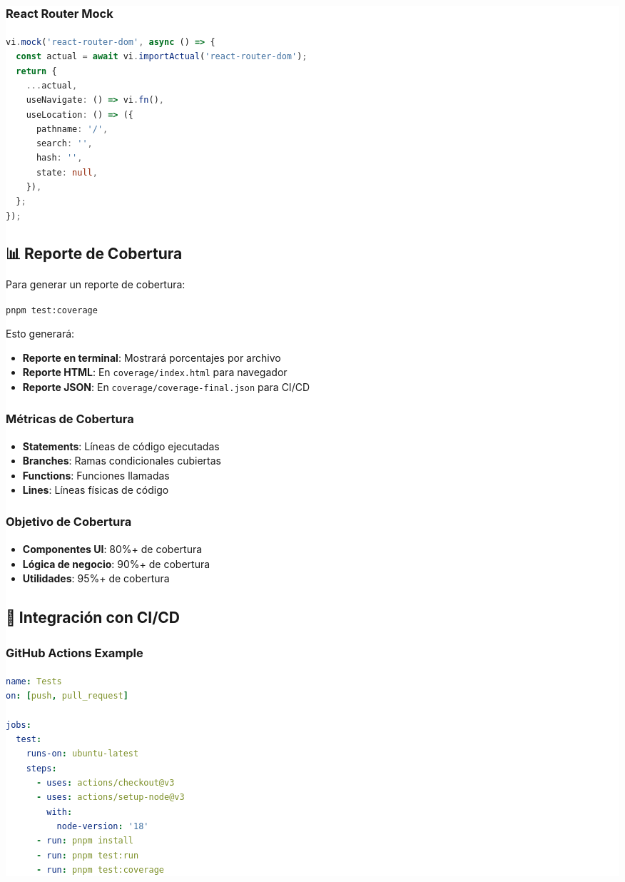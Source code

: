 ### React Router Mock
```typescript
vi.mock('react-router-dom', async () => {
  const actual = await vi.importActual('react-router-dom');
  return {
    ...actual,
    useNavigate: () => vi.fn(),
    useLocation: () => ({
      pathname: '/',
      search: '',
      hash: '',
      state: null,
    }),
  };
});
```

## 📊 Reporte de Cobertura

Para generar un reporte de cobertura:

```bash
pnpm test:coverage
```

Esto generará:
- **Reporte en terminal**: Mostrará porcentajes por archivo
- **Reporte HTML**: En `coverage/index.html` para navegador
- **Reporte JSON**: En `coverage/coverage-final.json` para CI/CD

### Métricas de Cobertura

- **Statements**: Líneas de código ejecutadas
- **Branches**: Ramas condicionales cubiertas
- **Functions**: Funciones llamadas
- **Lines**: Líneas físicas de código

### Objetivo de Cobertura
- **Componentes UI**: 80%+ de cobertura
- **Lógica de negocio**: 90%+ de cobertura
- **Utilidades**: 95%+ de cobertura

## 🚀 Integración con CI/CD

### GitHub Actions Example
```yaml
name: Tests
on: [push, pull_request]

jobs:
  test:
    runs-on: ubuntu-latest
    steps:
      - uses: actions/checkout@v3
      - uses: actions/setup-node@v3
        with:
          node-version: '18'
      - run: pnpm install
      - run: pnpm test:run
      - run: pnpm test:coverage
```
